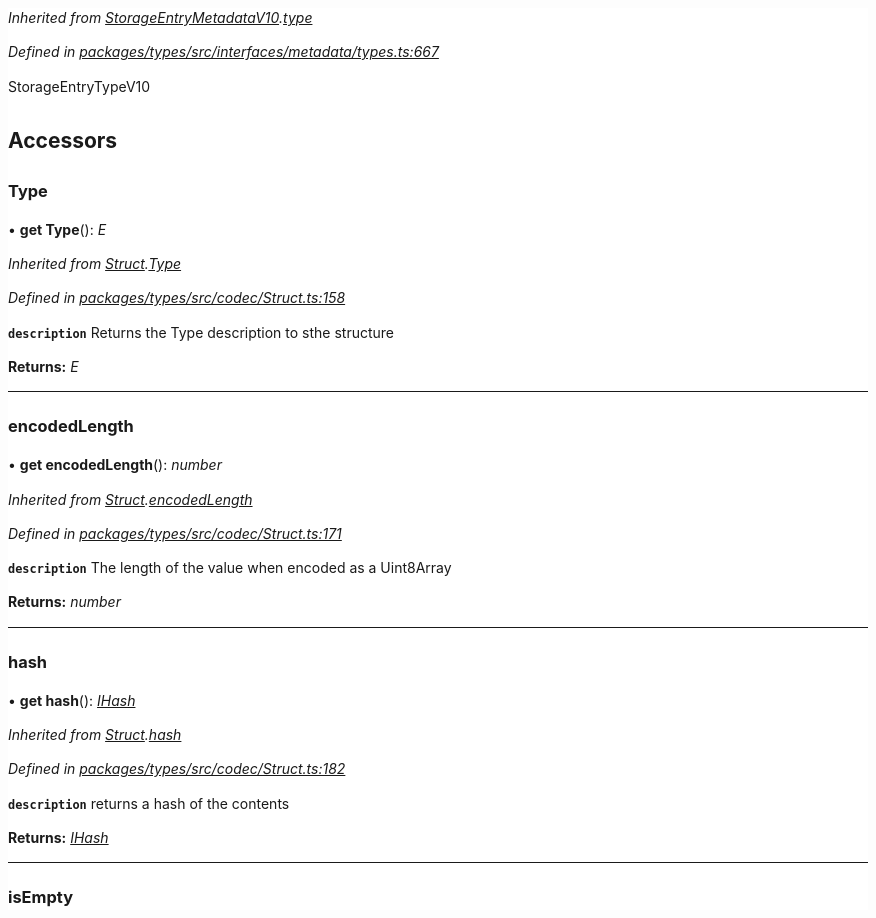 *Inherited from [StorageEntryMetadataV10](_interfaces_metadata_types_.storageentrymetadatav10.md).[type](_interfaces_metadata_types_.storageentrymetadatav10.md#type)*

*Defined in [packages/types/src/interfaces/metadata/types.ts:667](https://github.com/polkadot-js/api/blob/8ba402963/packages/types/src/interfaces/metadata/types.ts#L667)*

StorageEntryTypeV10

## Accessors

###  Type

• **get Type**(): *E*

*Inherited from [Struct](../classes/_codec_struct_.struct.md).[Type](../classes/_codec_struct_.struct.md#type)*

*Defined in [packages/types/src/codec/Struct.ts:158](https://github.com/polkadot-js/api/blob/8ba402963/packages/types/src/codec/Struct.ts#L158)*

**`description`** Returns the Type description to sthe structure

**Returns:** *E*

___

###  encodedLength

• **get encodedLength**(): *number*

*Inherited from [Struct](../classes/_codec_struct_.struct.md).[encodedLength](../classes/_codec_struct_.struct.md#encodedlength)*

*Defined in [packages/types/src/codec/Struct.ts:171](https://github.com/polkadot-js/api/blob/8ba402963/packages/types/src/codec/Struct.ts#L171)*

**`description`** The length of the value when encoded as a Uint8Array

**Returns:** *number*

___

###  hash

• **get hash**(): *[IHash](_types_.ihash.md)*

*Inherited from [Struct](../classes/_codec_struct_.struct.md).[hash](../classes/_codec_struct_.struct.md#hash)*

*Defined in [packages/types/src/codec/Struct.ts:182](https://github.com/polkadot-js/api/blob/8ba402963/packages/types/src/codec/Struct.ts#L182)*

**`description`** returns a hash of the contents

**Returns:** *[IHash](_types_.ihash.md)*

___

###  isEmpty
